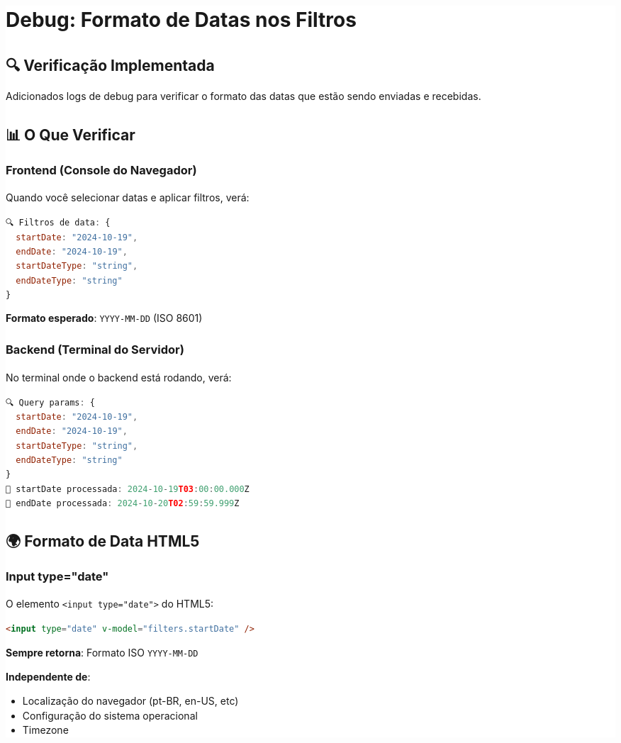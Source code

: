 # Debug: Formato de Datas nos Filtros

## 🔍 Verificação Implementada

Adicionados logs de debug para verificar o formato das datas que estão sendo enviadas e recebidas.

## 📊 O Que Verificar

### Frontend (Console do Navegador)

Quando você selecionar datas e aplicar filtros, verá:

```javascript
🔍 Filtros de data: {
  startDate: "2024-10-19",
  endDate: "2024-10-19",
  startDateType: "string",
  endDateType: "string"
}
```

**Formato esperado**: `YYYY-MM-DD` (ISO 8601)

### Backend (Terminal do Servidor)

No terminal onde o backend está rodando, verá:

```javascript
🔍 Query params: {
  startDate: "2024-10-19",
  endDate: "2024-10-19",
  startDateType: "string",
  endDateType: "string"
}
📅 startDate processada: 2024-10-19T03:00:00.000Z
📅 endDate processada: 2024-10-20T02:59:59.999Z
```

## 🌍 Formato de Data HTML5

### Input type="date"

O elemento `<input type="date">` do HTML5:

```html
<input type="date" v-model="filters.startDate" />
```

**Sempre retorna**: Formato ISO `YYYY-MM-DD`

**Independente de**:
- Localização do navegador (pt-BR, en-US, etc)
- Configuração do sistema operacional
- Timezone
